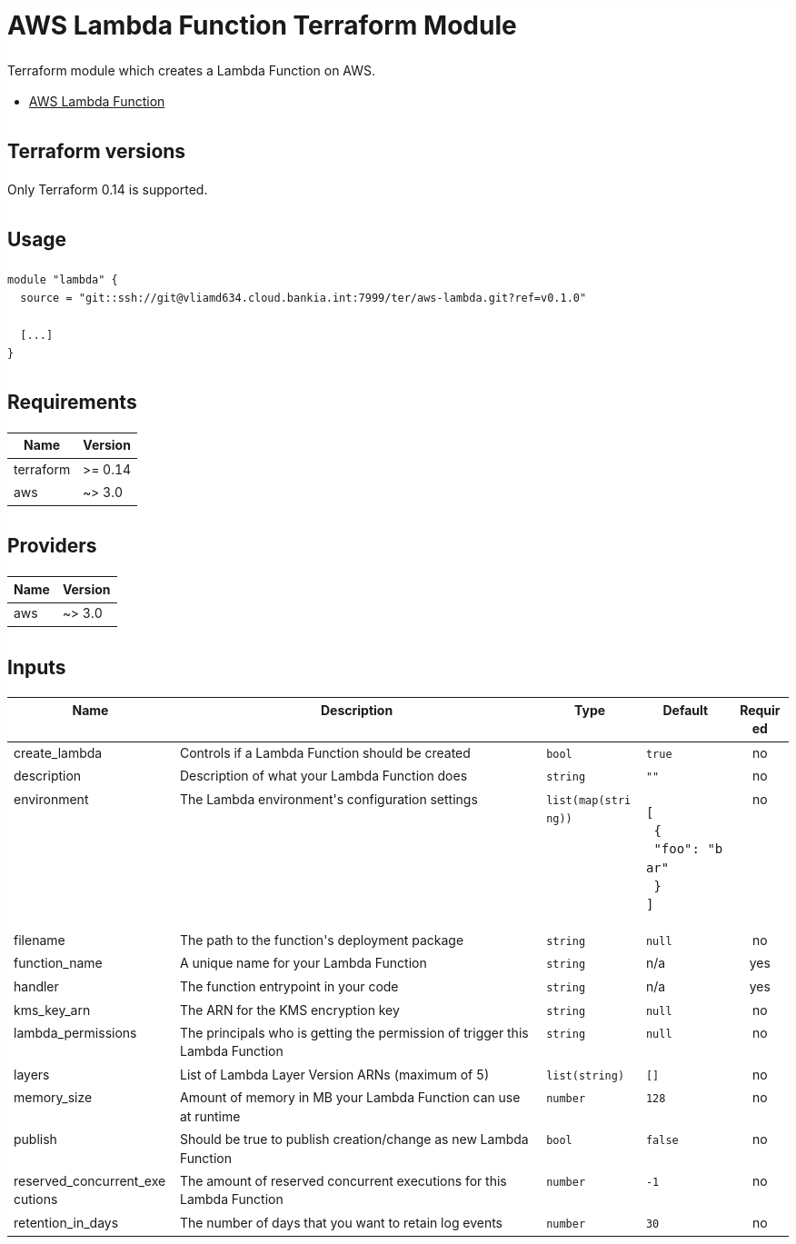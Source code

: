 # AWS Lambda Function Terraform Module

Terraform module which creates a Lambda Function on AWS.

* [AWS Lambda Function](hhttps://www.terraform.io/docs/providers/aws/r/lambda_function.html)

## Terraform versions

Only Terraform 0.14 is supported.

## Usage

```hcl
module "lambda" {
  source = "git::ssh://git@vliamd634.cloud.bankia.int:7999/ter/aws-lambda.git?ref=v0.1.0"

  [...]
}
```


## Requirements

| Name | Version |
|------|---------|
| terraform | >= 0.14 |
| aws | ~> 3.0 |

## Providers

| Name | Version |
|------|---------|
| aws | ~> 3.0 |

## Inputs

| Name | Description | Type | Default | Required |
|------|-------------|------|---------|:--------:|
| create\_lambda | Controls if a Lambda Function should be created | `bool` | `true` | no |
| description | Description of what your Lambda Function does | `string` | `""` | no |
| environment | The Lambda environment's configuration settings | `list(map(string))` | <pre>[<br>  {<br>    "foo": "bar"<br>  }<br>]</pre> | no |
| filename | The path to the function's deployment package | `string` | `null` | no |
| function\_name | A unique name for your Lambda Function | `string` | n/a | yes |
| handler | The function entrypoint in your code | `string` | n/a | yes |
| kms\_key\_arn | The ARN for the KMS encryption key | `string` | `null` | no |
| lambda\_permissions | The principals who is getting the permission of trigger this Lambda Function | `string` | `null` | no |
| layers | List of Lambda Layer Version ARNs (maximum of 5) | `list(string)` | `[]` | no |
| memory\_size | Amount of memory in MB your Lambda Function can use at runtime | `number` | `128` | no |
| publish | Should be true to publish creation/change as new Lambda Function | `bool` | `false` | no |
| reserved\_concurrent\_executions | The amount of reserved concurrent executions for this Lambda Function | `number` | `-1` | no |
| retention\_in\_days | The number of days that you want to retain log events | `number` | `30` | no |